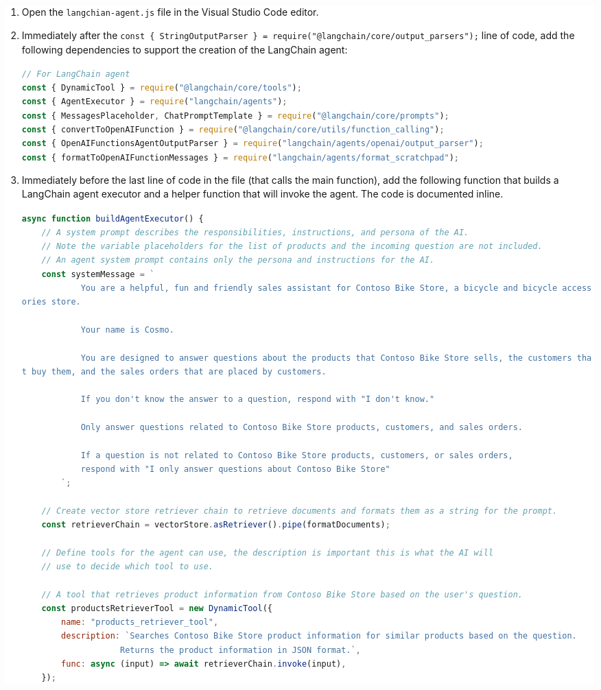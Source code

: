 1. Open the `langchian-agent.js` file in the Visual Studio Code editor.

2. Immediately after the `const { StringOutputParser } = require("@langchain/core/output_parsers");` line of code, add the following dependencies to support the creation of the LangChain agent:

    ```javascript
    // For LangChain agent
    const { DynamicTool } = require("@langchain/core/tools");
    const { AgentExecutor } = require("langchain/agents");
    const { MessagesPlaceholder, ChatPromptTemplate } = require("@langchain/core/prompts");
    const { convertToOpenAIFunction } = require("@langchain/core/utils/function_calling");
    const { OpenAIFunctionsAgentOutputParser } = require("langchain/agents/openai/output_parser");
    const { formatToOpenAIFunctionMessages } = require("langchain/agents/format_scratchpad");
    ```

3. Immediately before the last line of code in the file (that calls the main function), add the following function that builds a LangChain agent executor and a helper function that will invoke the agent. The code is documented inline.

    ```javascript
    async function buildAgentExecutor() {
        // A system prompt describes the responsibilities, instructions, and persona of the AI.
        // Note the variable placeholders for the list of products and the incoming question are not included.
        // An agent system prompt contains only the persona and instructions for the AI.
        const systemMessage = `
                You are a helpful, fun and friendly sales assistant for Contoso Bike Store, a bicycle and bicycle accessories store.
        
                Your name is Cosmo.
        
                You are designed to answer questions about the products that Contoso Bike Store sells, the customers that buy them, and the sales orders that are placed by customers.
        
                If you don't know the answer to a question, respond with "I don't know."
                
                Only answer questions related to Contoso Bike Store products, customers, and sales orders.
                
                If a question is not related to Contoso Bike Store products, customers, or sales orders,
                respond with "I only answer questions about Contoso Bike Store"          
            `;

        // Create vector store retriever chain to retrieve documents and formats them as a string for the prompt.
        const retrieverChain = vectorStore.asRetriever().pipe(formatDocuments);

        // Define tools for the agent can use, the description is important this is what the AI will 
        // use to decide which tool to use.

        // A tool that retrieves product information from Contoso Bike Store based on the user's question.
        const productsRetrieverTool = new DynamicTool({
            name: "products_retriever_tool",
            description: `Searches Contoso Bike Store product information for similar products based on the question. 
                        Returns the product information in JSON format.`,
            func: async (input) => await retrieverChain.invoke(input),
        });
